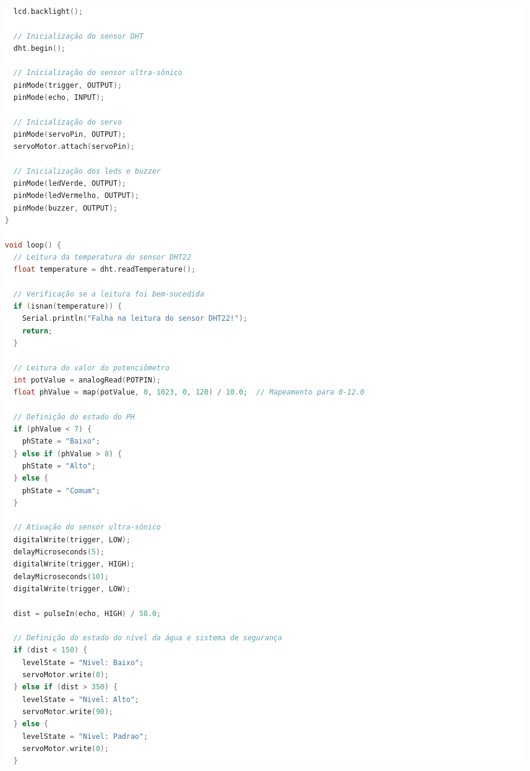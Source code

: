 ```cpp
  lcd.backlight();

  // Inicialização do sensor DHT
  dht.begin();

  // Inicialização do sensor ultra-sônico
  pinMode(trigger, OUTPUT);
  pinMode(echo, INPUT);

  // Inicialização do servo
  pinMode(servoPin, OUTPUT);
  servoMotor.attach(servoPin);

  // Inicialização dos leds e buzzer
  pinMode(ledVerde, OUTPUT);
  pinMode(ledVermelho, OUTPUT);
  pinMode(buzzer, OUTPUT);
}

void loop() {
  // Leitura da temperatura do sensor DHT22
  float temperature = dht.readTemperature();
  
  // Verificação se a leitura foi bem-sucedida
  if (isnan(temperature)) {
    Serial.println("Falha na leitura do sensor DHT22!");
    return;
  }

  // Leitura do valor do potenciômetro
  int potValue = analogRead(POTPIN);
  float phValue = map(potValue, 0, 1023, 0, 120) / 10.0;  // Mapeamento para 0-12.0

  // Definição do estado do PH
  if (phValue < 7) {
    phState = "Baixo";
  } else if (phValue > 8) {
    phState = "Alto";
  } else {
    phState = "Comum";
  }

  // Ativação do sensor ultra-sônico
  digitalWrite(trigger, LOW);
  delayMicroseconds(5);
  digitalWrite(trigger, HIGH);
  delayMicroseconds(10);
  digitalWrite(trigger, LOW);
  
  dist = pulseIn(echo, HIGH) / 58.0;

  // Definição do estado do nível da água e sistema de segurança
  if (dist < 150) {
    levelState = "Nivel: Baixo";
    servoMotor.write(0);
  } else if (dist > 350) {
    levelState = "Nivel: Alto";
    servoMotor.write(90);
  } else {
    levelState = "Nivel: Padrao";
    servoMotor.write(0);
  }

```